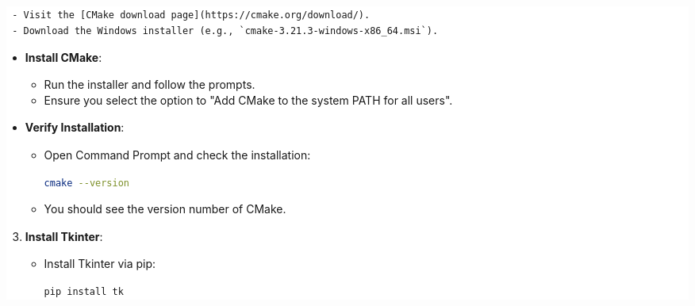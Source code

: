      - Visit the [CMake download page](https://cmake.org/download/).
     - Download the Windows installer (e.g., `cmake-3.21.3-windows-x86_64.msi`).

   - **Install CMake**:

     - Run the installer and follow the prompts.
     - Ensure you select the option to "Add CMake to the system PATH for all users".

   - **Verify Installation**:
     - Open Command Prompt and check the installation:
       ```sh
       cmake --version
       ```
     - You should see the version number of CMake.

3. **Install Tkinter**:

   - Install Tkinter via pip:
     ```sh
     pip install tk
     ```
